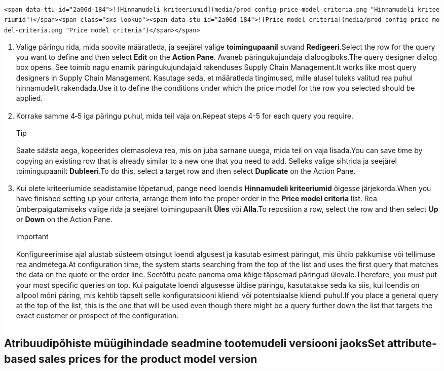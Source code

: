     <span data-ttu-id="2a06d-184">![Hinnamudeli kriteeriumid](media/prod-config-price-model-criteria.png "Hinnamudeli kriteeriumid")</span><span class="sxs-lookup"><span data-stu-id="2a06d-184">![Price model criteria](media/prod-config-price-model-criteria.png "Price model criteria")</span></span>

1. <span data-ttu-id="2a06d-185">Valige päringu rida, mida soovite määratleda, ja seejärel valige **toimingupaanil** suvand **Redigeeri**.</span><span class="sxs-lookup"><span data-stu-id="2a06d-185">Select the row for the query you want to define and then select **Edit** on the **Action Pane**.</span></span> <span data-ttu-id="2a06d-186">Avaneb päringukujundaja dialoogiboks.</span><span class="sxs-lookup"><span data-stu-id="2a06d-186">The query designer dialog box opens.</span></span> <span data-ttu-id="2a06d-187">See toimib nagu enamik päringukujundajaid rakenduses Supply Chain Management.</span><span class="sxs-lookup"><span data-stu-id="2a06d-187">It works like most query designers in Supply Chain Management.</span></span> <span data-ttu-id="2a06d-188">Kasutage seda, et määratleda tingimused, mille alusel tuleks valitud rea puhul hinnamudelit rakendada.</span><span class="sxs-lookup"><span data-stu-id="2a06d-188">Use it to define the conditions under which the price model for the row you selected should be applied.</span></span>

1. <span data-ttu-id="2a06d-189">Korrake samme 4‑5 iga päringu puhul, mida teil vaja on.</span><span class="sxs-lookup"><span data-stu-id="2a06d-189">Repeat steps 4-5 for each query you require.</span></span>
    > [!TIP]
    > <span data-ttu-id="2a06d-190">Saate säästa aega, kopeerides olemasoleva rea, mis on juba sarnane uuega, mida teil on vaja lisada.</span><span class="sxs-lookup"><span data-stu-id="2a06d-190">You can save time by copying an existing row that is already similar to a new one that you need to add.</span></span> <span data-ttu-id="2a06d-191">Selleks valige sihtrida ja seejärel toimingupaanilt **Dubleeri**.</span><span class="sxs-lookup"><span data-stu-id="2a06d-191">To do this, select a target row and then select **Duplicate** on the Action Pane.</span></span>

1. <span data-ttu-id="2a06d-192">Kui olete kriteeriumide seadistamise lõpetanud, pange need loendis **Hinnamudeli kriteeriumid** õigesse järjekorda.</span><span class="sxs-lookup"><span data-stu-id="2a06d-192">When you have finished setting up your criteria, arrange them into the proper order in the **Price model criteria** list.</span></span> <span data-ttu-id="2a06d-193">Rea ümberpaigutamiseks valige rida ja seejärel toimingupaanilt **Üles** või **Alla**.</span><span class="sxs-lookup"><span data-stu-id="2a06d-193">To reposition a row, select the row and then select **Up** or **Down** on the Action Pane.</span></span>

    > [!IMPORTANT]
    > <span data-ttu-id="2a06d-194">Konfigureerimise ajal alustab süsteem otsingut loendi algusest ja kasutab esimest päringut, mis ühtib pakkumise või tellimuse rea andmetega.</span><span class="sxs-lookup"><span data-stu-id="2a06d-194">At configuration time, the system starts searching from the top of the list and uses the first query that matches the data on the quote or the order line.</span></span> <span data-ttu-id="2a06d-195">Seetõttu peate panema oma kõige täpsemad päringud ülevale.</span><span class="sxs-lookup"><span data-stu-id="2a06d-195">Therefore, you must put your most specific queries on top.</span></span> <span data-ttu-id="2a06d-196">Kui paigutate loendi algusesse üldise päringu, kasutatakse seda ka siis, kui loendis on allpool mõni päring, mis kehtib täpselt selle konfiguratsiooni kliendi või potentsiaalse kliendi puhul.</span><span class="sxs-lookup"><span data-stu-id="2a06d-196">If you place a general query at the top of the list, this is the one that will be used even though there might be a query further down the list that targets the exact customer or prospect of the configuration.</span></span>

## <a name="set-attribute-based-sales-prices-for-the-product-model-version"></a><span data-ttu-id="2a06d-197">Atribuudipõhiste müügihindade seadmine tootemudeli versiooni jaoks</span><span class="sxs-lookup"><span data-stu-id="2a06d-197">Set attribute-based sales prices for the product model version</span></span>
